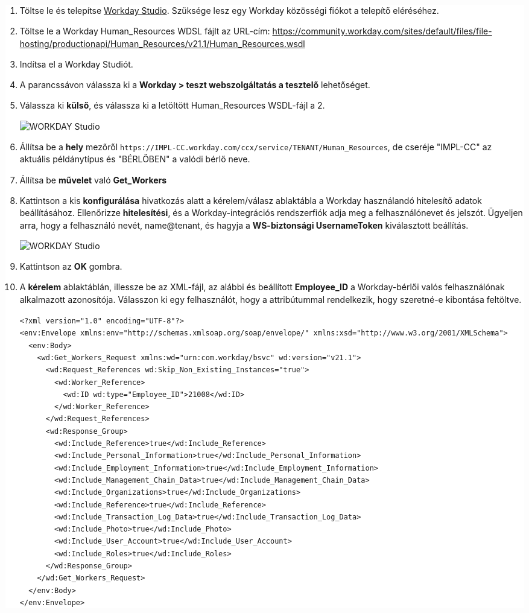 1. Töltse le és telepítse [Workday Studio](https://community.workday.com/studio-download). Szüksége lesz egy Workday közösségi fiókot a telepítő eléréséhez.

2. Töltse le a Workday Human_Resources WDSL fájlt az URL-cím: https://community.workday.com/sites/default/files/file-hosting/productionapi/Human_Resources/v21.1/Human_Resources.wsdl

3. Indítsa el a Workday Studiót.

4. A parancssávon válassza ki a **Workday > teszt webszolgáltatás a tesztelő** lehetőséget.

5. Válassza ki **külső**, és válassza ki a letöltött Human_Resources WSDL-fájl a 2.

    ![WORKDAY Studio](./media/active-directory-saas-workday-inbound-tutorial/WDstudio1.PNG)

6. Állítsa be a **hely** mezőről `https://IMPL-CC.workday.com/ccx/service/TENANT/Human_Resources`, de cseréje "IMPL-CC" az aktuális példánytípus és "BÉRLŐBEN" a valódi bérlő neve.

7. Állítsa be **művelet** való **Get_Workers**

8.  Kattintson a kis **konfigurálása** hivatkozás alatt a kérelem/válasz ablaktábla a Workday használandó hitelesítő adatok beállításához. Ellenőrizze **hitelesítési**, és a Workday-integrációs rendszerfiók adja meg a felhasználónevet és jelszót. Ügyeljen arra, hogy a felhasználó nevét, name@tenant, és hagyja a **WS-biztonsági UsernameToken** kiválasztott beállítás.

    ![WORKDAY Studio](./media/active-directory-saas-workday-inbound-tutorial/WDstudio2.PNG)

9. Kattintson az **OK** gombra.

10. A **kérelem** ablaktáblán, illessze be az XML-fájl, az alábbi és beállított **Employee_ID** a Workday-bérlői valós felhasználónak alkalmazott azonosítója. Válasszon ki egy felhasználót, hogy a attribútummal rendelkezik, hogy szeretné-e kibontása feltöltve.

    ```
    <?xml version="1.0" encoding="UTF-8"?>
    <env:Envelope xmlns:env="http://schemas.xmlsoap.org/soap/envelope/" xmlns:xsd="http://www.w3.org/2001/XMLSchema">
      <env:Body>
        <wd:Get_Workers_Request xmlns:wd="urn:com.workday/bsvc" wd:version="v21.1">
          <wd:Request_References wd:Skip_Non_Existing_Instances="true">
            <wd:Worker_Reference>
              <wd:ID wd:type="Employee_ID">21008</wd:ID>
            </wd:Worker_Reference>
          </wd:Request_References>
          <wd:Response_Group>
            <wd:Include_Reference>true</wd:Include_Reference>
            <wd:Include_Personal_Information>true</wd:Include_Personal_Information>
            <wd:Include_Employment_Information>true</wd:Include_Employment_Information>
            <wd:Include_Management_Chain_Data>true</wd:Include_Management_Chain_Data>
            <wd:Include_Organizations>true</wd:Include_Organizations>
            <wd:Include_Reference>true</wd:Include_Reference>
            <wd:Include_Transaction_Log_Data>true</wd:Include_Transaction_Log_Data>
            <wd:Include_Photo>true</wd:Include_Photo>
            <wd:Include_User_Account>true</wd:Include_User_Account>
            <wd:Include_Roles>true</wd:Include_Roles>
          </wd:Response_Group>
        </wd:Get_Workers_Request>
      </env:Body>
    </env:Envelope>
    ```
 
